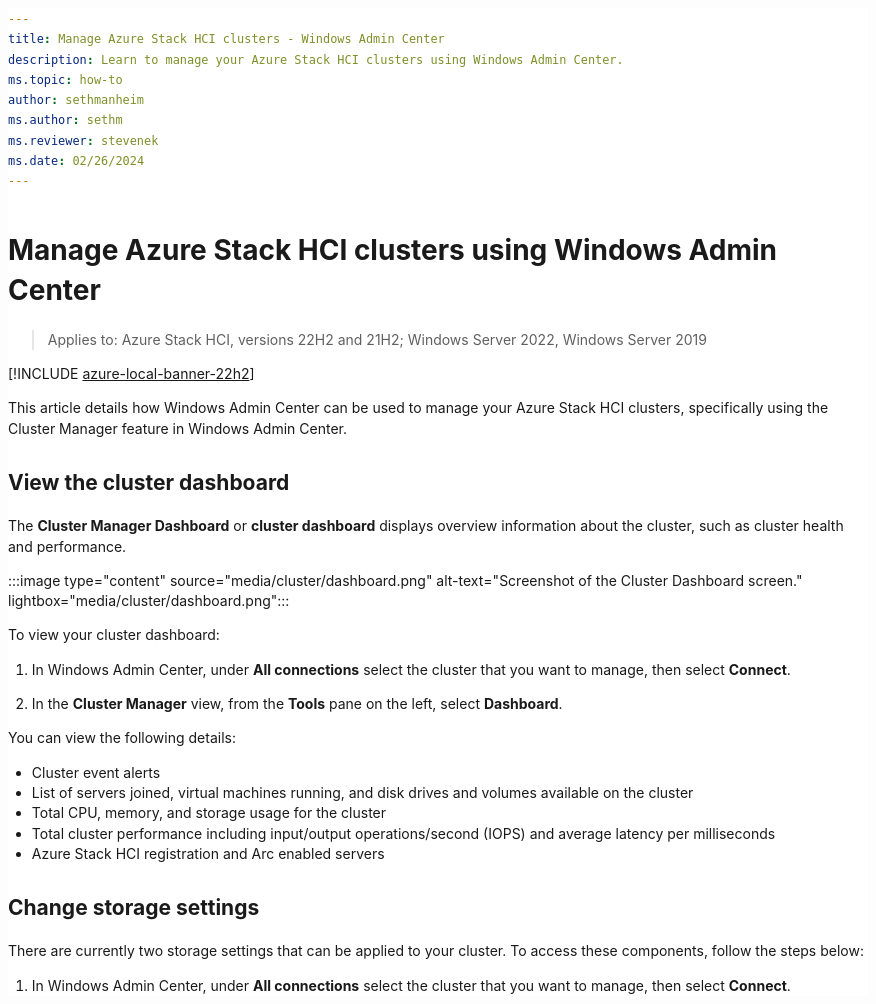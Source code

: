 ```yaml
---
title: Manage Azure Stack HCI clusters - Windows Admin Center
description: Learn to manage your Azure Stack HCI clusters using Windows Admin Center.
ms.topic: how-to
author: sethmanheim
ms.author: sethm
ms.reviewer: stevenek
ms.date: 02/26/2024
---
```


# Manage Azure Stack HCI clusters using Windows Admin Center

> Applies to: Azure Stack HCI, versions 22H2 and 21H2; Windows Server 2022, Windows Server 2019

[!INCLUDE [azure-local-banner-22h2](../includes/azure-local-banner-22h2.md)]

This article details how Windows Admin Center can be used to manage your Azure Stack HCI clusters, specifically using the Cluster Manager feature in Windows Admin Center.

## View the cluster dashboard

The **Cluster Manager Dashboard** or **cluster dashboard** displays overview information about the cluster, such as cluster health and performance.

   :::image type="content" source="media/cluster/dashboard.png" alt-text="Screenshot of the Cluster Dashboard screen." lightbox="media/cluster/dashboard.png":::

To view your cluster dashboard:

1. In Windows Admin Center, under **All connections** select the cluster that you want to manage, then select **Connect**.

2. In the **Cluster Manager** view, from the **Tools** pane on the left, select **Dashboard**.

You can view the following details:

- Cluster event alerts
- List of servers joined, virtual machines running, and disk drives and volumes available on the cluster
- Total CPU, memory, and storage usage for the cluster
- Total cluster performance including input/output operations/second (IOPS) and average latency per milliseconds
- Azure Stack HCI registration and Arc enabled servers

## Change storage settings

There are currently two storage settings that can be applied to your cluster. To access these components, follow the steps below:

1. In Windows Admin Center, under **All connections** select the cluster that you want to manage, then select **Connect**.
